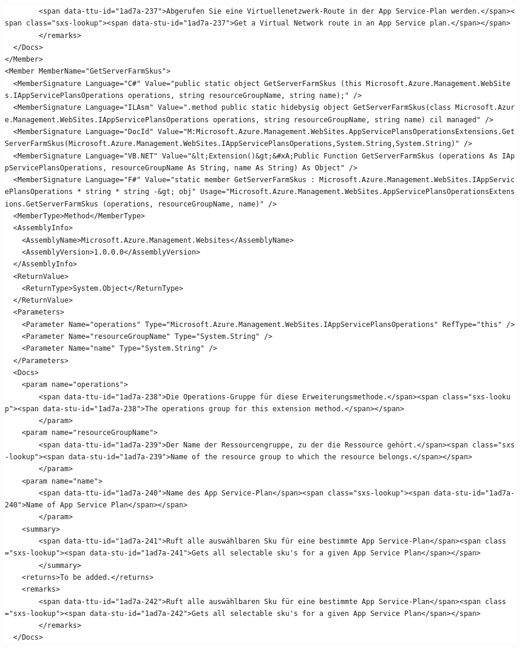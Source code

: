             <span data-ttu-id="1ad7a-237">Abgerufen Sie eine Virtuellenetzwerk-Route in der App Service-Plan werden.</span><span class="sxs-lookup"><span data-stu-id="1ad7a-237">Get a Virtual Network route in an App Service plan.</span></span>
            </remarks>
      </Docs>
    </Member>
    <Member MemberName="GetServerFarmSkus">
      <MemberSignature Language="C#" Value="public static object GetServerFarmSkus (this Microsoft.Azure.Management.WebSites.IAppServicePlansOperations operations, string resourceGroupName, string name);" />
      <MemberSignature Language="ILAsm" Value=".method public static hidebysig object GetServerFarmSkus(class Microsoft.Azure.Management.WebSites.IAppServicePlansOperations operations, string resourceGroupName, string name) cil managed" />
      <MemberSignature Language="DocId" Value="M:Microsoft.Azure.Management.WebSites.AppServicePlansOperationsExtensions.GetServerFarmSkus(Microsoft.Azure.Management.WebSites.IAppServicePlansOperations,System.String,System.String)" />
      <MemberSignature Language="VB.NET" Value="&lt;Extension()&gt;&#xA;Public Function GetServerFarmSkus (operations As IAppServicePlansOperations, resourceGroupName As String, name As String) As Object" />
      <MemberSignature Language="F#" Value="static member GetServerFarmSkus : Microsoft.Azure.Management.WebSites.IAppServicePlansOperations * string * string -&gt; obj" Usage="Microsoft.Azure.Management.WebSites.AppServicePlansOperationsExtensions.GetServerFarmSkus (operations, resourceGroupName, name)" />
      <MemberType>Method</MemberType>
      <AssemblyInfo>
        <AssemblyName>Microsoft.Azure.Management.Websites</AssemblyName>
        <AssemblyVersion>1.0.0.0</AssemblyVersion>
      </AssemblyInfo>
      <ReturnValue>
        <ReturnType>System.Object</ReturnType>
      </ReturnValue>
      <Parameters>
        <Parameter Name="operations" Type="Microsoft.Azure.Management.WebSites.IAppServicePlansOperations" RefType="this" />
        <Parameter Name="resourceGroupName" Type="System.String" />
        <Parameter Name="name" Type="System.String" />
      </Parameters>
      <Docs>
        <param name="operations">
            <span data-ttu-id="1ad7a-238">Die Operations-Gruppe für diese Erweiterungsmethode.</span><span class="sxs-lookup"><span data-stu-id="1ad7a-238">The operations group for this extension method.</span></span>
            </param>
        <param name="resourceGroupName">
            <span data-ttu-id="1ad7a-239">Der Name der Ressourcengruppe, zu der die Ressource gehört.</span><span class="sxs-lookup"><span data-stu-id="1ad7a-239">Name of the resource group to which the resource belongs.</span></span>
            </param>
        <param name="name">
            <span data-ttu-id="1ad7a-240">Name des App Service-Plan</span><span class="sxs-lookup"><span data-stu-id="1ad7a-240">Name of App Service Plan</span></span>
            </param>
        <summary>
            <span data-ttu-id="1ad7a-241">Ruft alle auswählbaren Sku für eine bestimmte App Service-Plan</span><span class="sxs-lookup"><span data-stu-id="1ad7a-241">Gets all selectable sku's for a given App Service Plan</span></span>
            </summary>
        <returns>To be added.</returns>
        <remarks>
            <span data-ttu-id="1ad7a-242">Ruft alle auswählbaren Sku für eine bestimmte App Service-Plan</span><span class="sxs-lookup"><span data-stu-id="1ad7a-242">Gets all selectable sku's for a given App Service Plan</span></span>
            </remarks>
      </Docs>